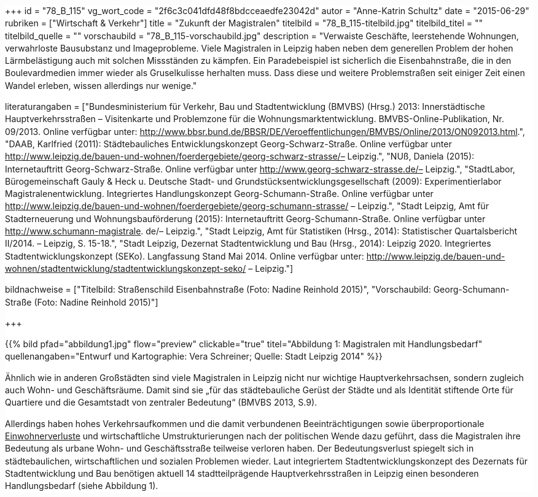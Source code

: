 +++
id = "78_B_115"
vg_wort_code = "2f6c3c041dfd48f8bdcceaedfe23042d"
autor = "Anne-Katrin Schultz"
date = "2015-06-29"
rubriken = ["Wirtschaft & Verkehr"]
title = "Zukunft der Magistralen"
titelbild = "78_B_115-titelbild.jpg"
titelbild_titel = ""
titelbild_quelle = ""
vorschaubild = "78_B_115-vorschaubild.jpg"
description = "Verwaiste Geschäfte, leerstehende Wohnungen, verwahrloste Bausubstanz und Imageprobleme. Viele Magistralen in Leipzig haben neben dem generellen Problem der hohen Lärmbelästigung auch mit solchen Missständen zu kämpfen. Ein Paradebeispiel ist sicherlich die Eisenbahnstraße, die in den Boulevardmedien immer wieder als Gruselkulisse herhalten muss. Dass diese und weitere Problemstraßen seit einiger Zeit einen Wandel erleben, wissen allerdings nur wenige."

literaturangaben = ["Bundesministerium für Verkehr, Bau und Stadtentwicklung (BMVBS) (Hrsg.) 2013: Innerstädtische Hauptverkehrsstraßen – Visitenkarte und Problemzone für die Wohnungsmarktentwicklung. BMVBS-Online-Publikation, Nr. 09/2013. Online verfügbar unter: http://www.bbsr.bund.de/BBSR/DE/Veroeffentlichungen/BMVBS/Online/2013/ON092013.html.", "DAAB, Karlfried (2011): Städtebauliches Entwicklungskonzept Georg-Schwarz-Straße. Online verfügbar unter http://www.leipzig.de/bauen-und-wohnen/foerdergebiete/georg-schwarz-strasse/– Leipzig.", "NUß, Daniela (2015): Internetauftritt Georg-Schwarz-Straße. Online verfügbar unter  http://www.georg-schwarz-strasse.de/– Leipzig.", "StadtLabor, Bürogemeinschaft Gauly & Heck u. Deutsche Stadt- und Grundstücksentwicklungsgesellschaft (2009): Experimentierlabor Magistralenentwicklung. Integriertes Handlungskonzept Georg-Schumann-Straße. Online verfügbar unter http://www.leipzig.de/bauen-und-wohnen/foerdergebiete/georg-schumann-strasse/ – Leipzig.", "Stadt Leipzig, Amt für Stadterneuerung und Wohnungsbauförderung (2015): Internetauftritt Georg-Schumann-Straße. Online verfügbar unter http://www.schumann-magistrale. de/– Leipzig.", "Stadt Leipzig, Amt für Statistiken (Hrsg., 2014): Statistischer Quartalsbericht II/2014. – Leipzig, S. 15-18.", "Stadt Leipzig, Dezernat Stadtentwicklung und Bau (Hrsg., 2014): Leipzig 2020. Integriertes Stadtentwicklungskonzept (SEKo). Langfassung Stand Mai 2014.  Online verfügbar unter: http://www.leipzig.de/bauen-und-wohnen/stadtentwicklung/stadtentwicklungskonzept-seko/ – Leipzig."]


bildnachweise = ["Titelbild: Straßenschild Eisenbahnstraße (Foto: Nadine Reinhold 2015)", "Vorschaubild: Georg-Schumann-Straße (Foto: Nadine Reinhold 2015)"]

+++


{{% bild pfad="abbildung1.jpg" flow="preview" clickable="true" titel="Abbildung 1: Magistralen mit Handlungsbedarf" quellenangaben="Entwurf und Kartographie: Vera Schreiner; Quelle: Stadt Leipzig 2014" %}}

Ähnlich wie in anderen Großstädten sind viele Magistralen in Leipzig nicht nur wichtige Hauptverkehrsachsen, sondern zugleich auch Wohn- und Geschäftsräume. Damit sind sie „für das städtebauliche Gerüst der Städte und als Identität stiftende Orte für Quartiere und die Gesamtstadt von zentraler Bedeutung“ (BMVBS 2013, S.9).

Allerdings haben hohes Verkehrsaufkommen und die damit verbundenen Beeinträchtigungen sowie überproportionale [Einwohnerverluste](/themen/78_B_110-einwohnerentwicklung) und wirtschaftliche Umstrukturierungen nach der politischen Wende dazu geführt, dass die Magistralen ihre Bedeutung als urbane Wohn- und Geschäftsstraße teilweise verloren haben. Der Bedeutungsverlust spiegelt sich in städtebaulichen, wirtschaftlichen und sozialen Problemen wieder. Laut integriertem Stadtentwicklungskonzept des Dezernats für Stadtentwicklung und Bau benötigen aktuell 14 stadtteilprägende Hauptverkehrsstraßen in Leipzig einen besonderen Handlungsbedarf (siehe Abbildung 1).
